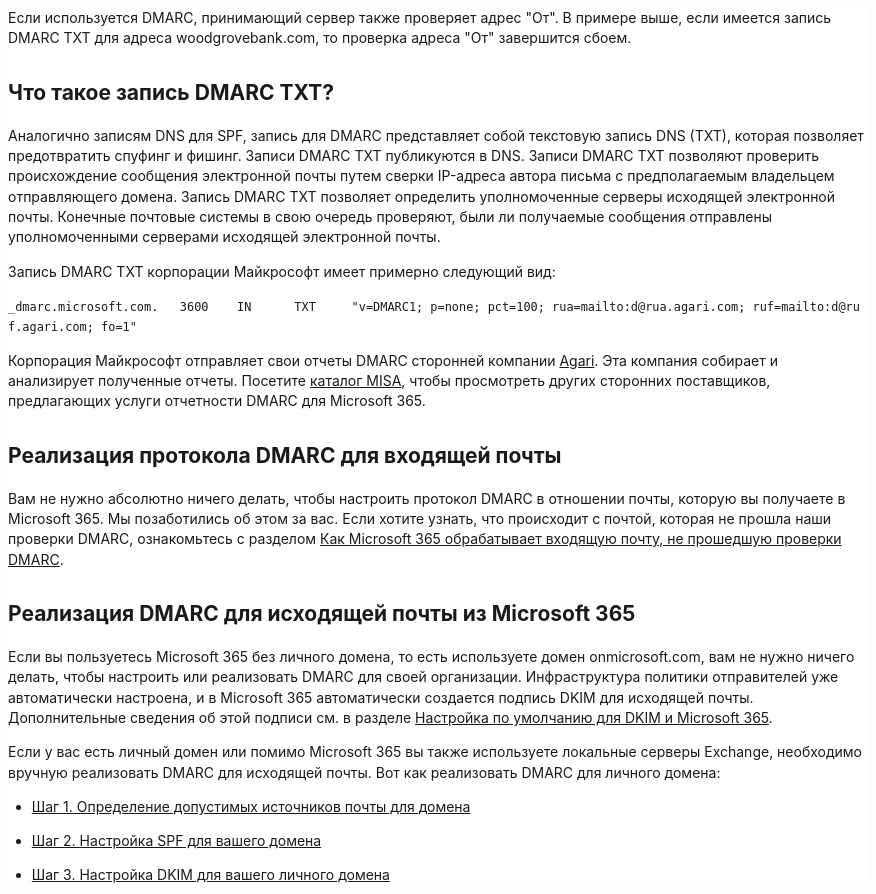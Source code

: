 Если используется DMARC, принимающий сервер также проверяет адрес "От". В примере выше, если имеется запись DMARC TXT для адреса woodgrovebank.com, то проверка адреса "От" завершится сбоем.

## <a name="what-is-a-dmarc-txt-record"></a>Что такое запись DMARC TXT?

Аналогично записям DNS для SPF, запись для DMARC представляет собой текстовую запись DNS (TXT), которая позволяет предотвратить спуфинг и фишинг. Записи DMARC TXT публикуются в DNS. Записи DMARC TXT позволяют проверить происхождение сообщения электронной почты путем сверки IP-адреса автора письма с предполагаемым владельцем отправляющего домена. Запись DMARC TXT позволяет определить уполномоченные серверы исходящей электронной почты. Конечные почтовые системы в свою очередь проверяют, были ли получаемые сообщения отправлены уполномоченными серверами исходящей электронной почты.

Запись DMARC TXT корпорации Майкрософт имеет примерно следующий вид:

```console
_dmarc.microsoft.com.   3600    IN      TXT     "v=DMARC1; p=none; pct=100; rua=mailto:d@rua.agari.com; ruf=mailto:d@ruf.agari.com; fo=1"
```

Корпорация Майкрософт отправляет свои отчеты DMARC сторонней компании [Agari](https://agari.com). Эта компания собирает и анализирует полученные отчеты. Посетите [каталог MISA](https://www.microsoft.com/misapartnercatalog), чтобы просмотреть других сторонних поставщиков, предлагающих услуги отчетности DMARC для Microsoft 365.

## <a name="implement-dmarc-for-inbound-mail"></a>Реализация протокола DMARC для входящей почты

Вам не нужно абсолютно ничего делать, чтобы настроить протокол DMARC в отношении почты, которую вы получаете в Microsoft 365. Мы позаботились об этом за вас. Если хотите узнать, что происходит с почтой, которая не прошла наши проверки DMARC, ознакомьтесь c разделом [Как Microsoft 365 обрабатывает входящую почту, не прошедшую проверки DMARC](#how-microsoft-365-handles-inbound-email-that-fails-dmarc).

## <a name="implement-dmarc-for-outbound-mail-from-microsoft-365"></a>Реализация DMARC для исходящей почты из Microsoft 365

Если вы пользуетесь Microsoft 365 без личного домена, то есть используете домен onmicrosoft.com, вам не нужно ничего делать, чтобы настроить или реализовать DMARC для своей организации. Инфраструктура политики отправителей уже автоматически настроена, и в Microsoft 365 автоматически создается подпись DKIM для исходящей почты. Дополнительные сведения об этой подписи см. в разделе [Настройка по умолчанию для DKIM и Microsoft 365](use-dkim-to-validate-outbound-email.md#DefaultDKIMbehavior).

 Если у вас есть личный домен или помимо Microsoft 365 вы также используете локальные серверы Exchange, необходимо вручную реализовать DMARC для исходящей почты. Вот как реализовать DMARC для личного домена:

- [Шаг 1. Определение допустимых источников почты для домена](#step-1-identify-valid-sources-of-mail-for-your-domain)

- [Шаг 2. Настройка SPF для вашего домена](#step-2-set-up-spf-for-your-domain)

- [Шаг 3. Настройка DKIM для вашего личного домена](#step-3-set-up-dkim-for-your-custom-domain)
